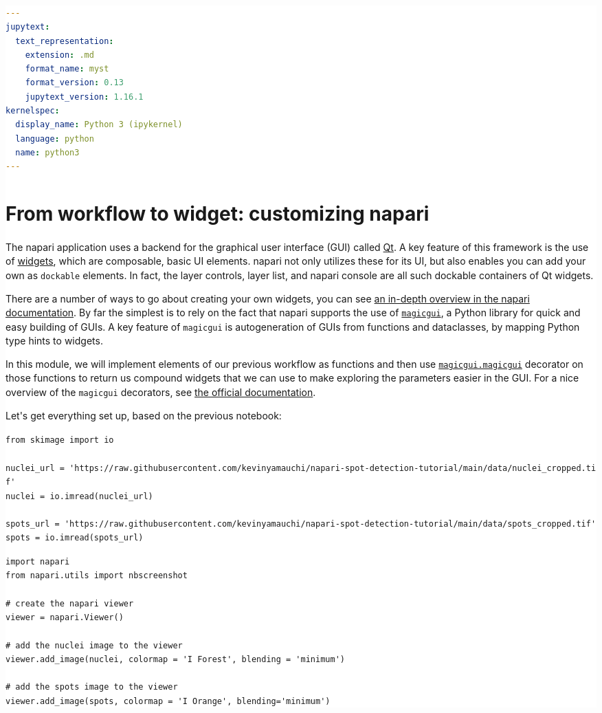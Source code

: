 ```yaml
---
jupytext:
  text_representation:
    extension: .md
    format_name: myst
    format_version: 0.13
    jupytext_version: 1.16.1
kernelspec:
  display_name: Python 3 (ipykernel)
  language: python
  name: python3
---
```


# From workflow to widget: customizing napari

The napari application uses a backend for the graphical user interface (GUI) called [Qt](https://doc.qt.io). A key feature of this framework is the use of [widgets](https://doc.qt.io/qt-6/qtwidgets-index.html), which are composable, basic UI elements. napari not only utilizes these for its UI, but also enables you can add your own as `dockable` elements. In fact, the layer controls, layer list, and napari console are all such dockable containers of Qt widgets.

There are a number of ways to go about creating your own widgets, you can see [an in-depth overview in the napari documentation](https://napari.org/dev/howtos/extending/magicgui.html). By far the simplest is to rely on the fact that napari supports the use of [`magicgui`](https://pyapp-kit.github.io/magicgui/), a Python library for quick and easy building of GUIs. A key feature of `magicgui` is autogeneration of GUIs from functions and dataclasses, by mapping Python type hints to widgets.

In this module, we will implement elements of our previous workflow as functions and then use [`magicgui.magicgui`](https://pyapp-kit.github.io/magicgui/api/magicgui/#magicguimagicgui) decorator on those functions to return us compound widgets that we can use to make exploring the parameters easier in the GUI. For a nice overview of the `magicgui` decorators, see [the official documentation](https://pyapp-kit.github.io/magicgui/decorators/).

Let's get everything set up, based on the previous notebook:

```{code-cell} ipython3
from skimage import io

nuclei_url = 'https://raw.githubusercontent.com/kevinyamauchi/napari-spot-detection-tutorial/main/data/nuclei_cropped.tif'
nuclei = io.imread(nuclei_url)

spots_url = 'https://raw.githubusercontent.com/kevinyamauchi/napari-spot-detection-tutorial/main/data/spots_cropped.tif'
spots = io.imread(spots_url)
```

```{code-cell} ipython3
import napari
from napari.utils import nbscreenshot

# create the napari viewer
viewer = napari.Viewer()

# add the nuclei image to the viewer
viewer.add_image(nuclei, colormap = 'I Forest', blending = 'minimum')

# add the spots image to the viewer
viewer.add_image(spots, colormap = 'I Orange', blending='minimum')
```
